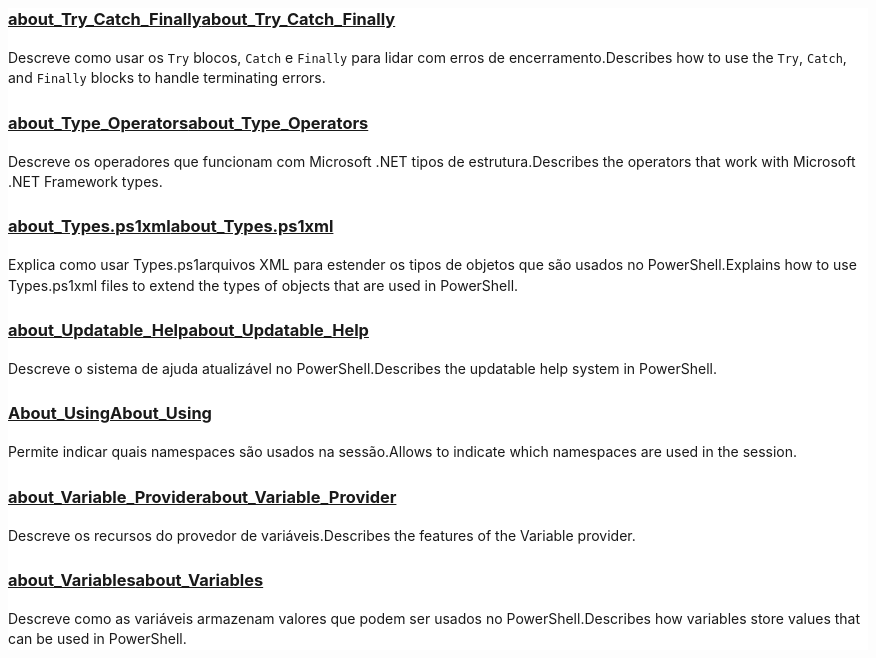 ### [<span data-ttu-id="42bc8-324">about_Try_Catch_Finally</span><span class="sxs-lookup"><span data-stu-id="42bc8-324">about_Try_Catch_Finally</span></span>](about_Try_Catch_Finally.md)
<span data-ttu-id="42bc8-325">Descreve como usar os `Try` blocos, `Catch` e `Finally` para lidar com erros de encerramento.</span><span class="sxs-lookup"><span data-stu-id="42bc8-325">Describes how to use the `Try`, `Catch`, and `Finally` blocks to handle terminating errors.</span></span>

### [<span data-ttu-id="42bc8-326">about_Type_Operators</span><span class="sxs-lookup"><span data-stu-id="42bc8-326">about_Type_Operators</span></span>](about_Type_Operators.md)
<span data-ttu-id="42bc8-327">Descreve os operadores que funcionam com Microsoft .NET tipos de estrutura.</span><span class="sxs-lookup"><span data-stu-id="42bc8-327">Describes the operators that work with Microsoft .NET Framework types.</span></span>

### [<span data-ttu-id="42bc8-328">about_Types.ps1xml</span><span class="sxs-lookup"><span data-stu-id="42bc8-328">about_Types.ps1xml</span></span>](about_Types.ps1xml.md)
<span data-ttu-id="42bc8-329">Explica como usar Types.ps1arquivos XML para estender os tipos de objetos que são usados no PowerShell.</span><span class="sxs-lookup"><span data-stu-id="42bc8-329">Explains how to use Types.ps1xml files to extend the types of objects that are used in PowerShell.</span></span>

### [<span data-ttu-id="42bc8-330">about_Updatable_Help</span><span class="sxs-lookup"><span data-stu-id="42bc8-330">about_Updatable_Help</span></span>](about_Updatable_Help.md)
<span data-ttu-id="42bc8-331">Descreve o sistema de ajuda atualizável no PowerShell.</span><span class="sxs-lookup"><span data-stu-id="42bc8-331">Describes the updatable help system in PowerShell.</span></span>

### [<span data-ttu-id="42bc8-332">About_Using</span><span class="sxs-lookup"><span data-stu-id="42bc8-332">About_Using</span></span>](About_Using.md)
<span data-ttu-id="42bc8-333">Permite indicar quais namespaces são usados na sessão.</span><span class="sxs-lookup"><span data-stu-id="42bc8-333">Allows to indicate which namespaces are used in the session.</span></span>

### [<span data-ttu-id="42bc8-334">about_Variable_Provider</span><span class="sxs-lookup"><span data-stu-id="42bc8-334">about_Variable_Provider</span></span>](about_Variable_Provider.md)
<span data-ttu-id="42bc8-335">Descreve os recursos do provedor de variáveis.</span><span class="sxs-lookup"><span data-stu-id="42bc8-335">Describes the features of the Variable provider.</span></span>

### [<span data-ttu-id="42bc8-336">about_Variables</span><span class="sxs-lookup"><span data-stu-id="42bc8-336">about_Variables</span></span>](about_Variables.md)
<span data-ttu-id="42bc8-337">Descreve como as variáveis armazenam valores que podem ser usados no PowerShell.</span><span class="sxs-lookup"><span data-stu-id="42bc8-337">Describes how variables store values that can be used in PowerShell.</span></span>
